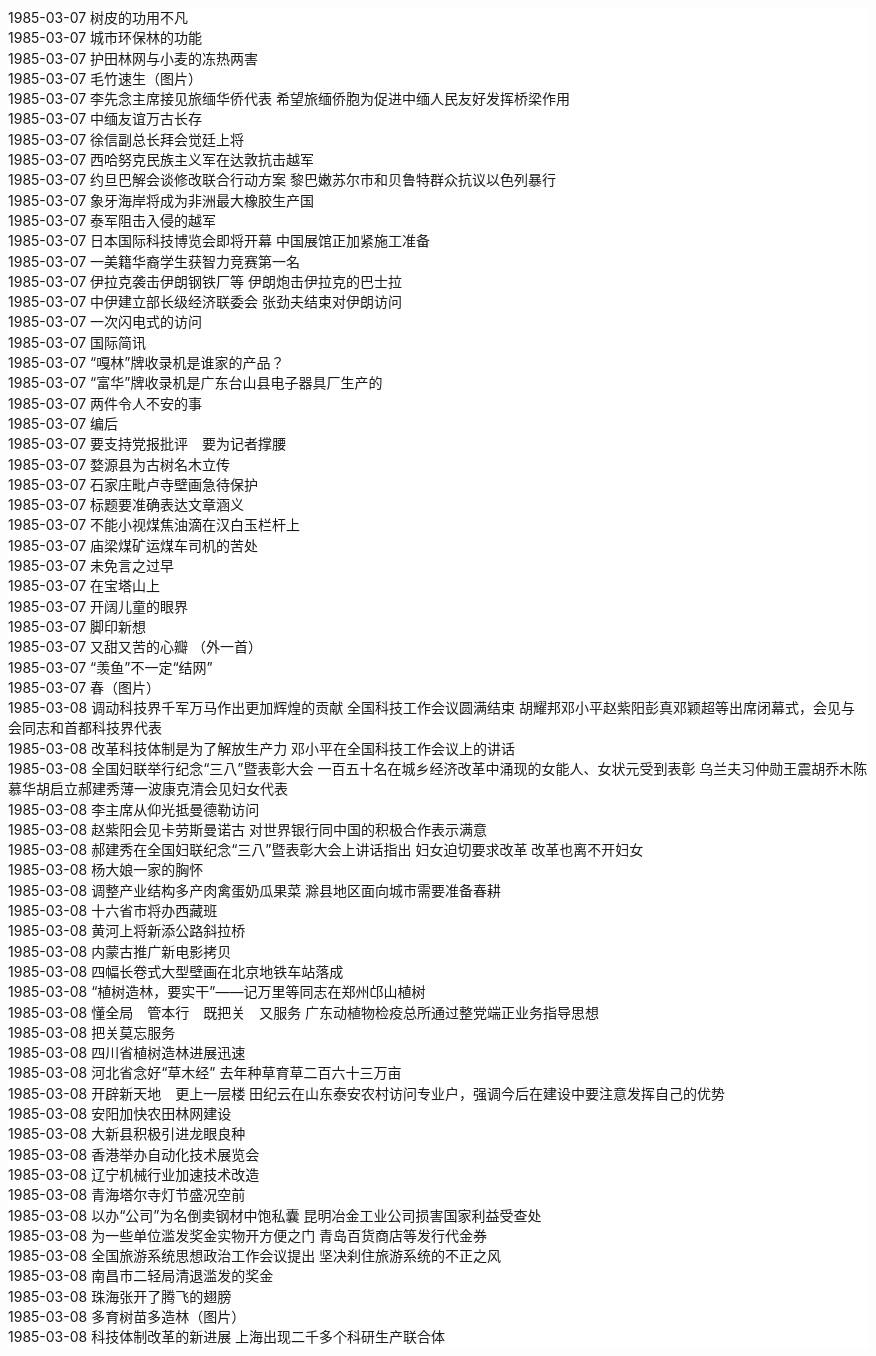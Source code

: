 1985-03-07 树皮的功用不凡  
1985-03-07 城市环保林的功能  
1985-03-07 护田林网与小麦的冻热两害  
1985-03-07 毛竹速生（图片）  
1985-03-07 李先念主席接见旅缅华侨代表  希望旅缅侨胞为促进中缅人民友好发挥桥梁作用  
1985-03-07 中缅友谊万古长存  
1985-03-07 徐信副总长拜会觉廷上将  
1985-03-07 西哈努克民族主义军在达敦抗击越军  
1985-03-07 约旦巴解会谈修改联合行动方案  黎巴嫩苏尔市和贝鲁特群众抗议以色列暴行  
1985-03-07 象牙海岸将成为非洲最大橡胶生产国  
1985-03-07 泰军阻击入侵的越军  
1985-03-07 日本国际科技博览会即将开幕  中国展馆正加紧施工准备  
1985-03-07 一美籍华裔学生获智力竞赛第一名  
1985-03-07 伊拉克袭击伊朗钢铁厂等  伊朗炮击伊拉克的巴士拉  
1985-03-07 中伊建立部长级经济联委会  张劲夫结束对伊朗访问  
1985-03-07 一次闪电式的访问  
1985-03-07 国际简讯  
1985-03-07 “嘎林”牌收录机是谁家的产品？  
1985-03-07 “富华”牌收录机是广东台山县电子器具厂生产的  
1985-03-07 两件令人不安的事  
1985-03-07 编后  
1985-03-07 要支持党报批评　要为记者撑腰  
1985-03-07 婺源县为古树名木立传  
1985-03-07 石家庄毗卢寺壁画急待保护  
1985-03-07 标题要准确表达文章涵义  
1985-03-07 不能小视煤焦油滴在汉白玉栏杆上  
1985-03-07 庙梁煤矿运煤车司机的苦处  
1985-03-07 未免言之过早  
1985-03-07 在宝塔山上  
1985-03-07 开阔儿童的眼界  
1985-03-07 脚印新想  
1985-03-07 又甜又苦的心瓣  （外一首）  
1985-03-07 “羡鱼”不一定“结网”  
1985-03-07 春（图片）  
1985-03-08 调动科技界千军万马作出更加辉煌的贡献  全国科技工作会议圆满结束  胡耀邦邓小平赵紫阳彭真邓颖超等出席闭幕式，会见与会同志和首都科技界代表  
1985-03-08 改革科技体制是为了解放生产力  邓小平在全国科技工作会议上的讲话  
1985-03-08 全国妇联举行纪念“三八”暨表彰大会  一百五十名在城乡经济改革中涌现的女能人、女状元受到表彰  乌兰夫习仲勋王震胡乔木陈慕华胡启立郝建秀薄一波康克清会见妇女代表  
1985-03-08 李主席从仰光抵曼德勒访问  
1985-03-08 赵紫阳会见卡劳斯曼诺古  对世界银行同中国的积极合作表示满意  
1985-03-08 郝建秀在全国妇联纪念“三八”暨表彰大会上讲话指出  妇女迫切要求改革  改革也离不开妇女  
1985-03-08 杨大娘一家的胸怀  
1985-03-08 调整产业结构多产肉禽蛋奶瓜果菜  滁县地区面向城市需要准备春耕  
1985-03-08 十六省市将办西藏班  
1985-03-08 黄河上将新添公路斜拉桥  
1985-03-08 内蒙古推广新电影拷贝  
1985-03-08 四幅长卷式大型壁画在北京地铁车站落成  
1985-03-08 “植树造林，要实干”——记万里等同志在郑州邙山植树  
1985-03-08 懂全局　管本行　既把关　又服务  广东动植物检疫总所通过整党端正业务指导思想  
1985-03-08 把关莫忘服务  
1985-03-08 四川省植树造林进展迅速  
1985-03-08 河北省念好“草木经”  去年种草育草二百六十三万亩  
1985-03-08 开辟新天地　更上一层楼  田纪云在山东泰安农村访问专业户，强调今后在建设中要注意发挥自己的优势  
1985-03-08 安阳加快农田林网建设  
1985-03-08 大新县积极引进龙眼良种  
1985-03-08 香港举办自动化技术展览会  
1985-03-08 辽宁机械行业加速技术改造  
1985-03-08 青海塔尔寺灯节盛况空前  
1985-03-08 以办“公司”为名倒卖钢材中饱私囊  昆明冶金工业公司损害国家利益受查处  
1985-03-08 为一些单位滥发奖金实物开方便之门  青岛百货商店等发行代金券  
1985-03-08 全国旅游系统思想政治工作会议提出  坚决刹住旅游系统的不正之风  
1985-03-08 南昌市二轻局清退滥发的奖金  
1985-03-08 珠海张开了腾飞的翅膀  
1985-03-08 多育树苗多造林（图片）  
1985-03-08 科技体制改革的新进展  上海出现二千多个科研生产联合体  